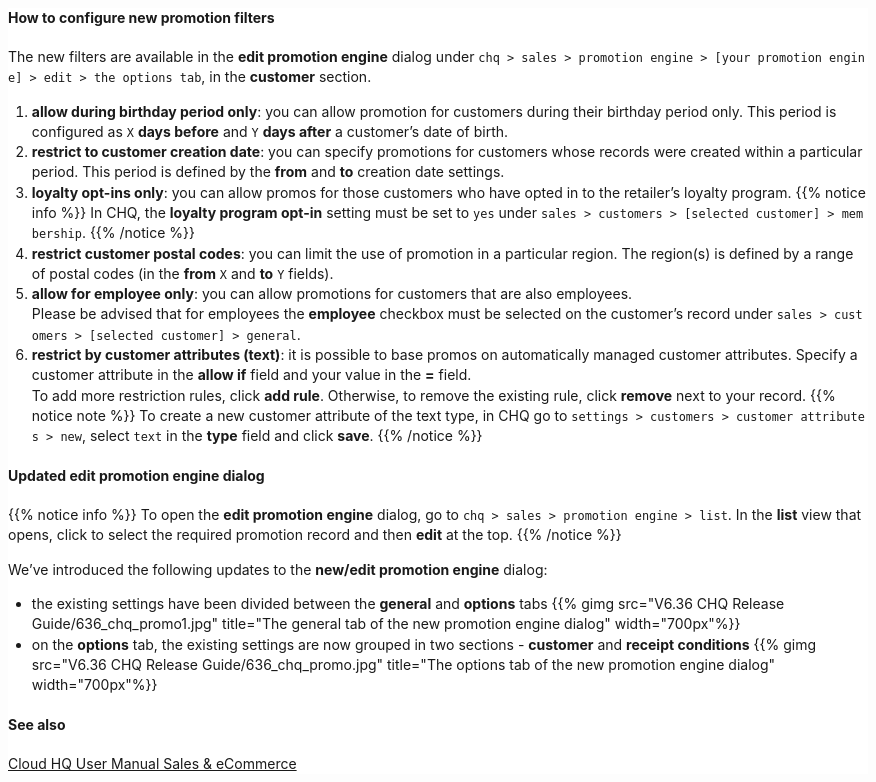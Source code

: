 #### How to configure new promotion filters

The new filters are available in the **edit promotion engine** dialog under `chq > sales > promotion engine > [your promotion engine] > edit > the options tab`, in the **customer** section.

1. **allow during birthday period only**: you can allow promotion for customers during their birthday period only. This period is
configured as `X` **days before** and `Y` **days after** a customer’s date of birth.
2. **restrict to customer creation date**: you can specify promotions for customers whose records were created within a particular period. This period is defined by the **from** and **to** creation date settings.
3. **loyalty opt-ins only**: you can allow promos for those customers who have opted in to the retailer’s loyalty program.
{{% notice info %}}
In CHQ, the **loyalty program opt-in** setting must be set to `yes` under `sales > customers > [selected customer] > membership`.
{{% /notice %}}
4. **restrict customer postal codes**: you can limit the use of promotion in a particular region. The region(s) is defined by a range of postal codes (in the **from** `X` and **to** `Y` fields).
5. **allow for employee only**: you can allow promotions for customers that are also employees.  
Please be advised that for employees the **employee** checkbox must be selected on the customer’s record under `sales > customers > [selected customer] > general`.
6. **restrict by customer attributes (text)**: it is possible to base promos on automatically managed customer attributes. Specify a customer attribute in the **allow if** field and your value in the **=** field.  
To add more restriction rules, click **add rule**. Otherwise, to remove the existing rule, click **remove** next to your record.
{{% notice note %}}
To create a new customer attribute of the text type, in CHQ go to `settings > customers > customer attributes > new`, select `text` in the **type** field and click **save**.
{{% /notice %}}

#### Updated edit promotion engine dialog

{{% notice info %}}
To open the **edit promotion engine** dialog, go to `chq > sales > promotion engine > list`. In the **list** view that opens, click to select the required promotion record and then **edit** at the top.
{{% /notice %}}

We’ve introduced the following updates to the **new/edit promotion engine** dialog:

- the existing settings have been divided between the **general** and **options** tabs
{{% gimg src="V6.36 CHQ Release Guide/636_chq_promo1.jpg" title="The general tab of the new promotion engine dialog" width="700px"%}}
- on the **options** tab, the existing settings are now grouped in two sections - **customer** and **receipt conditions**
{{% gimg src="V6.36 CHQ Release Guide/636_chq_promo.jpg" title="The options tab of the new promotion engine dialog" width="700px"%}}

#### See also

[Cloud HQ User Manual Sales & eCommerce](https://teamworkclients.atlassian.net/wiki/spaces/TD/pages/1370849373/6.0+Series "Version 6 Sales & eCommerce in Teamwork Confluence")
